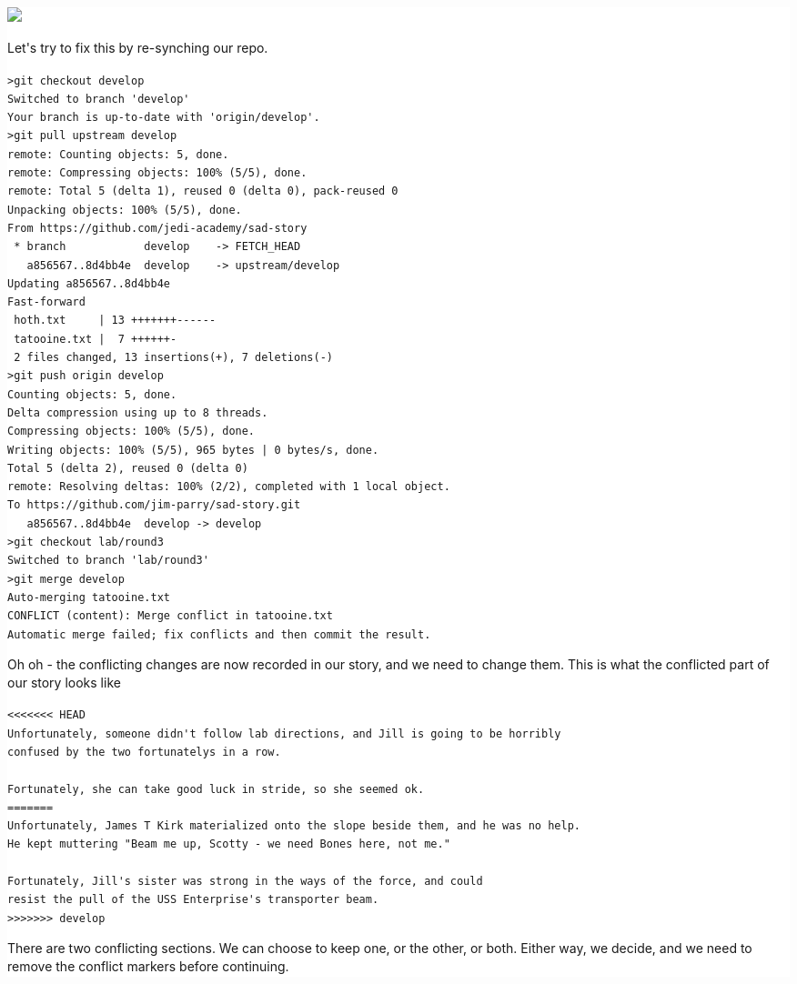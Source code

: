 <img class="scale" src="/pix/gitflow/Screenshot-23.png"/>

Let's try to fix this by re-synching our repo.

    >git checkout develop
    Switched to branch 'develop'
    Your branch is up-to-date with 'origin/develop'.
    >git pull upstream develop
    remote: Counting objects: 5, done.
    remote: Compressing objects: 100% (5/5), done.
    remote: Total 5 (delta 1), reused 0 (delta 0), pack-reused 0
    Unpacking objects: 100% (5/5), done.
    From https://github.com/jedi-academy/sad-story
     * branch            develop    -> FETCH_HEAD
       a856567..8d4bb4e  develop    -> upstream/develop
    Updating a856567..8d4bb4e
    Fast-forward
     hoth.txt     | 13 +++++++------
     tatooine.txt |  7 ++++++-
     2 files changed, 13 insertions(+), 7 deletions(-)
    >git push origin develop
    Counting objects: 5, done.
    Delta compression using up to 8 threads.
    Compressing objects: 100% (5/5), done.
    Writing objects: 100% (5/5), 965 bytes | 0 bytes/s, done.
    Total 5 (delta 2), reused 0 (delta 0)
    remote: Resolving deltas: 100% (2/2), completed with 1 local object.
    To https://github.com/jim-parry/sad-story.git
       a856567..8d4bb4e  develop -> develop
    >git checkout lab/round3
    Switched to branch 'lab/round3'
    >git merge develop
    Auto-merging tatooine.txt
    CONFLICT (content): Merge conflict in tatooine.txt
    Automatic merge failed; fix conflicts and then commit the result.

Oh oh - the conflicting changes are now recorded in our story,
and we need to change them. This is what the conflicted part of our story looks like

    <<<<<<< HEAD
    Unfortunately, someone didn't follow lab directions, and Jill is going to be horribly
    confused by the two fortunatelys in a row.

    Fortunately, she can take good luck in stride, so she seemed ok.
    =======
    Unfortunately, James T Kirk materialized onto the slope beside them, and he was no help.
    He kept muttering "Beam me up, Scotty - we need Bones here, not me."

    Fortunately, Jill's sister was strong in the ways of the force, and could
    resist the pull of the USS Enterprise's transporter beam.
    >>>>>>> develop

There are two conflicting sections. We can choose to keep one, or the other, or both.
Either way, we decide, and we need to remove the conflict markers before
continuing.
